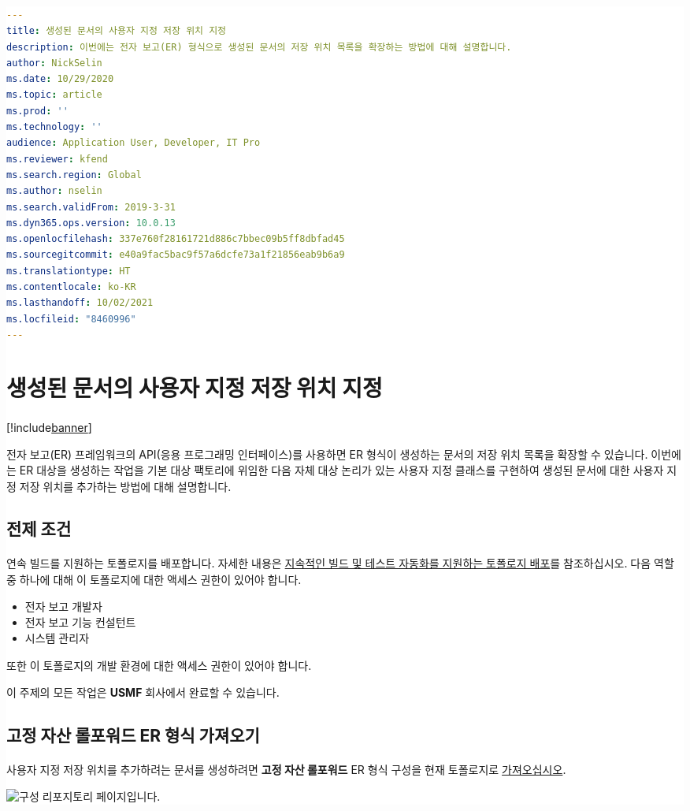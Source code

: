 ```yaml
---
title: 생성된 문서의 사용자 지정 저장 위치 지정
description: 이번에는 전자 보고(ER) 형식으로 생성된 문서의 저장 위치 목록을 확장하는 방법에 대해 설명합니다.
author: NickSelin
ms.date: 10/29/2020
ms.topic: article
ms.prod: ''
ms.technology: ''
audience: Application User, Developer, IT Pro
ms.reviewer: kfend
ms.search.region: Global
ms.author: nselin
ms.search.validFrom: 2019-3-31
ms.dyn365.ops.version: 10.0.13
ms.openlocfilehash: 337e760f28161721d886c7bbec09b5ff8dbfad45
ms.sourcegitcommit: e40a9fac5bac9f57a6dcfe73a1f21856eab9b6a9
ms.translationtype: HT
ms.contentlocale: ko-KR
ms.lasthandoff: 10/02/2021
ms.locfileid: "8460996"
---
```

# <a name="specify-custom-storage-locations-for-generated-documents"></a>생성된 문서의 사용자 지정 저장 위치 지정

[!include[banner](../includes/banner.md)]

전자 보고(ER) 프레임워크의 API(응용 프로그래밍 인터페이스)를 사용하면 ER 형식이 생성하는 문서의 저장 위치 목록을 확장할 수 있습니다. 이번에는 ER 대상을 생성하는 작업을 기본 대상 팩토리에 위임한 다음 자체 대상 논리가 있는 사용자 지정 클래스를 구현하여 생성된 문서에 대한 사용자 지정 저장 위치를 추가하는 방법에 대해 설명합니다.

## <a name="prerequisites"></a>전제 조건

연속 빌드를 지원하는 토폴로지를 배포합니다. 자세한 내용은 [지속적인 빌드 및 테스트 자동화를 지원하는 토폴로지 배포](/dynamics365/unified-operations/dev-itpro/perf-test/continuous-build-test-automation)를 참조하십시오. 다음 역할 중 하나에 대해 이 토폴로지에 대한 액세스 권한이 있어야 합니다.

- 전자 보고 개발자
- 전자 보고 기능 컨설턴트
- 시스템 관리자

또한 이 토폴로지의 개발 환경에 대한 액세스 권한이 있어야 합니다.

이 주제의 모든 작업은 **USMF** 회사에서 완료할 수 있습니다.

## <a name="import-the-fixed-asset-roll-forward-er-format"></a>고정 자산 롤포워드 ER 형식 가져오기

사용자 지정 저장 위치를 추가하려는 문서를 생성하려면 **고정 자산 롤포워드** ER 형식 구성을 현재 토폴로지로 [가져오십시오](er-download-configurations-global-repo.md).

![구성 리포지토리 페이지입니다.](./media/er-custom-storage-generated-files-import-format.png)
